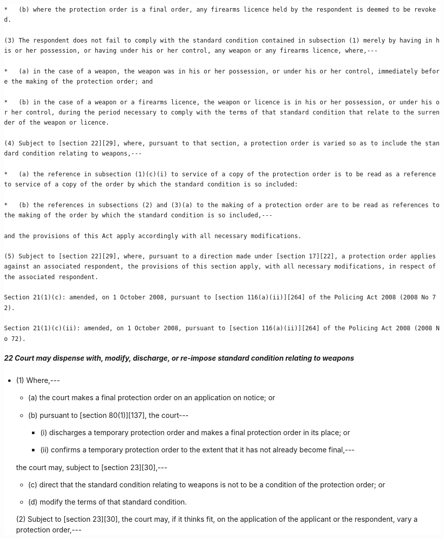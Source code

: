     *   (b) where the protection order is a final order, any firearms licence held by the respondent is deemed to be revoked.
    
    (3) The respondent does not fail to comply with the standard condition contained in subsection (1) merely by having in his or her possession, or having under his or her control, any weapon or any firearms licence, where,---
        
    *   (a) in the case of a weapon, the weapon was in his or her possession, or under his or her control, immediately before the making of the protection order; and
    
    *   (b) in the case of a weapon or a firearms licence, the weapon or licence is in his or her possession, or under his or her control, during the period necessary to comply with the terms of that standard condition that relate to the surrender of the weapon or licence.
    
    (4) Subject to [section 22][29], where, pursuant to that section, a protection order is varied so as to include the standard condition relating to weapons,---
        
    *   (a) the reference in subsection (1)(c)(i) to service of a copy of the protection order is to be read as a reference to service of a copy of the order by which the standard condition is so included:
    
    *   (b) the references in subsections (2) and (3)(a) to the making of a protection order are to be read as references to the making of the order by which the standard condition is so included,---
    
    and the provisions of this Act apply accordingly with all necessary modifications.
    
    (5) Subject to [section 22][29], where, pursuant to a direction made under [section 17][22], a protection order applies against an associated respondent, the provisions of this section apply, with all necessary modifications, in respect of the associated respondent.
    
    Section 21(1)(c): amended, on 1 October 2008, pursuant to [section 116(a)(ii)][264] of the Policing Act 2008 (2008 No 72).
    
    Section 21(1)(c)(ii): amended, on 1 October 2008, pursuant to [section 116(a)(ii)][264] of the Policing Act 2008 (2008 No 72).

##### 22 Court may dispense with, modify, discharge, or re-impose standard condition relating to weapons
    
*   (1) Where,---
        
    *   (a) the court makes a final protection order on an application on notice; or
    
    *   (b) pursuant to [section 80(1)][137], the court---
            
        *   (i) discharges a temporary protection order and makes a final protection order in its place; or
        
        *   (ii) confirms a temporary protection order to the extent that it has not already become final,---
        
        
    
    the court may, subject to [section 23][30],---
        
    *   (c) direct that the standard condition relating to weapons is not to be a condition of the protection order; or
    
    *   (d) modify the terms of that standard condition.
    
    (2) Subject to [section 23][30], the court may, if it thinks fit, on the application of the applicant or the respondent, vary a protection order,---
        